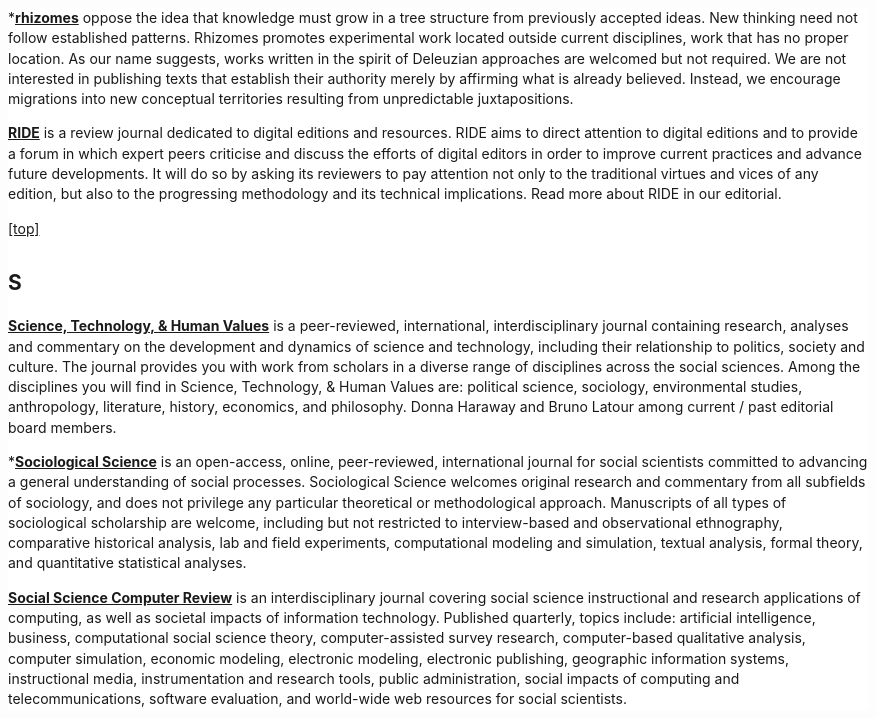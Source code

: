 \*[**rhizomes**](http://www.rhizomes.net) oppose the idea that knowledge must
grow in a tree structure from previously accepted ideas. New thinking need not
follow established patterns. Rhizomes promotes experimental work located
outside current disciplines, work that has no proper location. As our name
suggests, works written in the spirit of Deleuzian approaches are welcomed but
not required. We are not interested in publishing texts that establish their
authority merely by affirming what is already believed. Instead, we encourage
migrations into new conceptual territories resulting from unpredictable
juxtapositions.

[**RIDE**](http://ride.i-d-e.de/about/) is a review journal dedicated to
digital editions and resources. RIDE aims to direct attention to digital
editions and to provide a forum in which expert peers criticise and discuss
the efforts of digital editors in order to improve current practices and
advance future developments. It will do so by asking its reviewers to pay
attention not only to the traditional virtues and vices of any edition, but
also to the progressing methodology and its technical implications. Read more
about RIDE in our editorial.

[[top]](#directory)

## S

[**Science, Technology, & Human
Values**](https://us.sagepub.com/en-us/nam/science-technology-human-values/journal200858)
is a peer-reviewed, international, interdisciplinary journal containing
research, analyses and commentary on the development and dynamics of science
and technology, including their relationship to politics, society and culture.
The journal provides you with work from scholars in a diverse range of
disciplines across the social sciences. Among the disciplines you will find in
Science, Technology, & Human Values are: political science, sociology,
environmental studies, anthropology, literature, history, economics, and
philosophy. Donna Haraway and Bruno Latour among current / past editorial
board members.

\*[**Sociological Science**](http://www.sociologicalscience.com/) is an
open-access, online, peer-reviewed, international journal for social
scientists committed to advancing a general understanding of social processes.
Sociological Science welcomes original research and commentary from all
subfields of sociology, and does not privilege any particular theoretical or
methodological approach. Manuscripts of all types of sociological scholarship
are welcome, including but not restricted to interview-based and observational
ethnography, comparative historical analysis, lab and field experiments,
computational modeling and simulation, textual analysis, formal theory, and
quantitative statistical analyses.

[**Social Science Computer Review**](http://ssc.sagepub.com/) is an
interdisciplinary journal covering social science instructional and research
applications of computing, as well as societal impacts of information
technology. Published quarterly, topics include: artificial intelligence,
business, computational social science theory, computer-assisted survey
research, computer-based qualitative analysis, computer simulation, economic
modeling, electronic modeling, electronic publishing, geographic information
systems, instructional media, instrumentation and research tools, public
administration, social impacts of computing and telecommunications, software
evaluation, and world-wide web resources for social scientists.
